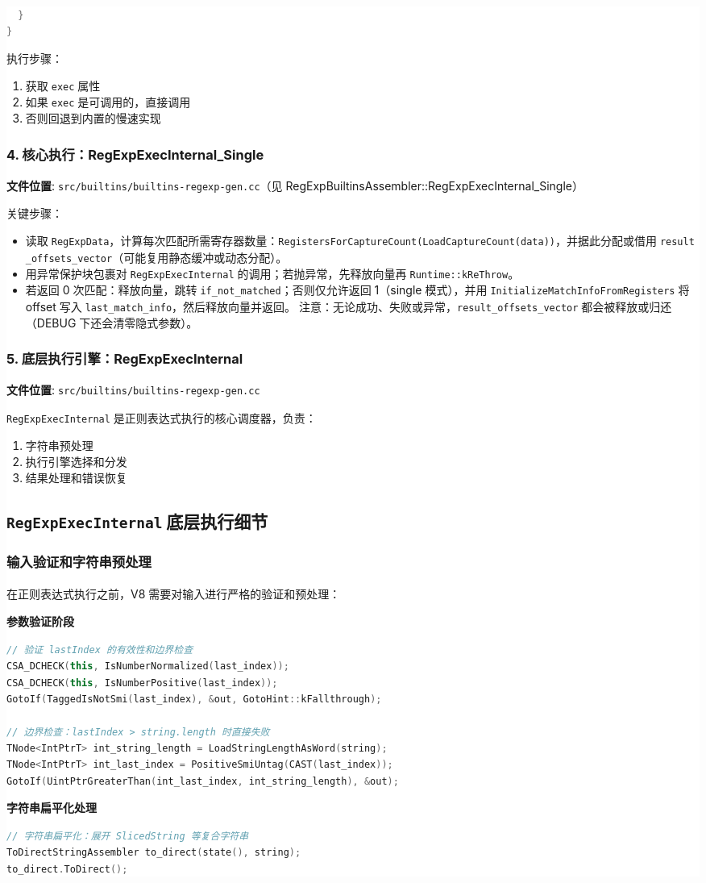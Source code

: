 ```cpp
  }
}
```

执行步骤：
1. 获取 `exec` 属性
2. 如果 `exec` 是可调用的，直接调用
3. 否则回退到内置的慢速实现

### 4. 核心执行：RegExpExecInternal_Single

**文件位置**: `src/builtins/builtins-regexp-gen.cc`（见 RegExpBuiltinsAssembler::RegExpExecInternal_Single）

关键步骤：
- 读取 `RegExpData`，计算每次匹配所需寄存器数量：`RegistersForCaptureCount(LoadCaptureCount(data))`，并据此分配或借用 `result_offsets_vector`（可能复用静态缓冲或动态分配）。
- 用异常保护块包裹对 `RegExpExecInternal` 的调用；若抛异常，先释放向量再 `Runtime::kReThrow`。
- 若返回 0 次匹配：释放向量，跳转 `if_not_matched`；否则仅允许返回 1（single 模式），并用 `InitializeMatchInfoFromRegisters` 将 offset 写入 `last_match_info`，然后释放向量并返回。
注意：无论成功、失败或异常，`result_offsets_vector` 都会被释放或归还（DEBUG 下还会清零隐式参数）。

### 5. 底层执行引擎：RegExpExecInternal

**文件位置**: `src/builtins/builtins-regexp-gen.cc`

`RegExpExecInternal` 是正则表达式执行的核心调度器，负责：
1. 字符串预处理
2. 执行引擎选择和分发  
3. 结果处理和错误恢复

## `RegExpExecInternal` 底层执行细节

### 输入验证和字符串预处理

在正则表达式执行之前，V8 需要对输入进行严格的验证和预处理：

**参数验证阶段**
```cpp
// 验证 lastIndex 的有效性和边界检查
CSA_DCHECK(this, IsNumberNormalized(last_index));
CSA_DCHECK(this, IsNumberPositive(last_index));
GotoIf(TaggedIsNotSmi(last_index), &out, GotoHint::kFallthrough);

// 边界检查：lastIndex > string.length 时直接失败
TNode<IntPtrT> int_string_length = LoadStringLengthAsWord(string);
TNode<IntPtrT> int_last_index = PositiveSmiUntag(CAST(last_index));
GotoIf(UintPtrGreaterThan(int_last_index, int_string_length), &out);
```

**字符串扁平化处理**
```cpp
// 字符串扁平化：展开 SlicedString 等复合字符串
ToDirectStringAssembler to_direct(state(), string);
to_direct.ToDirect();
```
